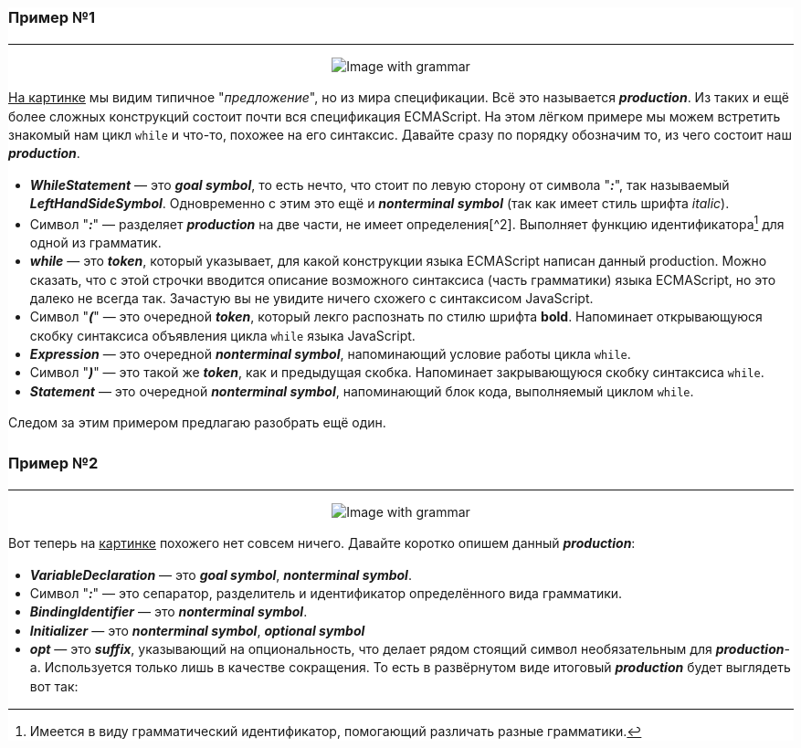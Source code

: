 ### Пример №1

<hr>

<div align='center'>
    <img src='assets/img1.png' alt='Image with grammar'>
</div>

[На картинке](https://tc39.es/ecma262/multipage/notational-conventions.html#sec-nonterminal-symbols-and-productions)
мы видим типичное "_предложение_", но из мира спецификации. Всё это называется **_production_**. Из
таких и ещё более сложных конструкций состоит почти вся спецификация ECMAScript. На этом лёгком
примере мы можем встретить знакомый нам цикл `while` и что-то, похожее на его синтаксис. Давайте
сразу по порядку обозначим то, из чего состоит наш **_production_**.

-   **_WhileStatement_** — это **_goal symbol_**, то есть нечто, что стоит по левую сторону от
    символа "**_:_**", так называемый **_LeftHandSideSymbol_**. Одновременно с этим это ещё и
    **_nonterminal symbol_** (так как имеет стиль шрифта _italic_).
-   Символ "**_:_**" — разделяет **_production_** на две части, не имеет определения[^2]. Выполняет
    функцию идентификатора[^3] для одной из грамматик.
-   **_while_** — это **_token_**, который указывает, для какой конструкции языка ECMAScript написан
    данный production. Можно сказать, что с этой строчки вводится описание возможного синтаксиса
    (часть грамматики) языка ECMAScript, но это далеко не всегда так. Зачастую вы не увидите ничего
    схожего с синтаксисом JavaScript.
-   Символ "**_(_**" — это очередной **_token_**, который лекго распознать по стилю шрифта **bold**.
    Напоминает открывающуюся скобку синтаксиса объявления цикла `while` языка JavaScript.
-   **_Expression_** — это очередной **_nonterminal symbol_**, напоминающий условие работы цикла
    `while`.
-   Символ "**_)_**" — это такой же **_token_**, как и предыдущая скобка. Напоминает закрывающуюся
    скобку синтаксиса `while`.
-   **_Statement_** — это очередной **_nonterminal symbol_**, напоминающий блок кода, выполняемый
    циклом `while`.

Следом за этим примером предлагаю разобрать ещё один.

### Пример №2

<hr>

<div align='center'>
    <img src='assets/img2.png' alt='Image with grammar'>
</div>

Вот теперь на
[картинке](https://tc39.es/ecma262/multipage/notational-conventions.html#sec-optional-symbols)
похожего нет совсем ничего. Давайте коротко опишем данный **_production_**:

-   **_VariableDeclaration_** — это **_goal symbol_**, **_nonterminal symbol_**.
-   Символ "**_:_**" — это сепаратор, разделитель и идентификатор определённого вида грамматики.
-   **_BindingIdentifier_** — это **_nonterminal symbol_**.
-   **_Initializer_** — это **_nonterminal symbol_**, **_optional symbol_**
-   **_opt_** — это **_suffix_**, указывающий на опциональность, что делает рядом стоящий символ
    необязательным для **_production_**-а. Используется только лишь в качестве сокращения. То есть в
    развёрнутом виде итоговый **_production_** будет выглядеть вот так:


[^3]: Имеется в виду грамматический идентификатор, помогающий различать разные грамматики.